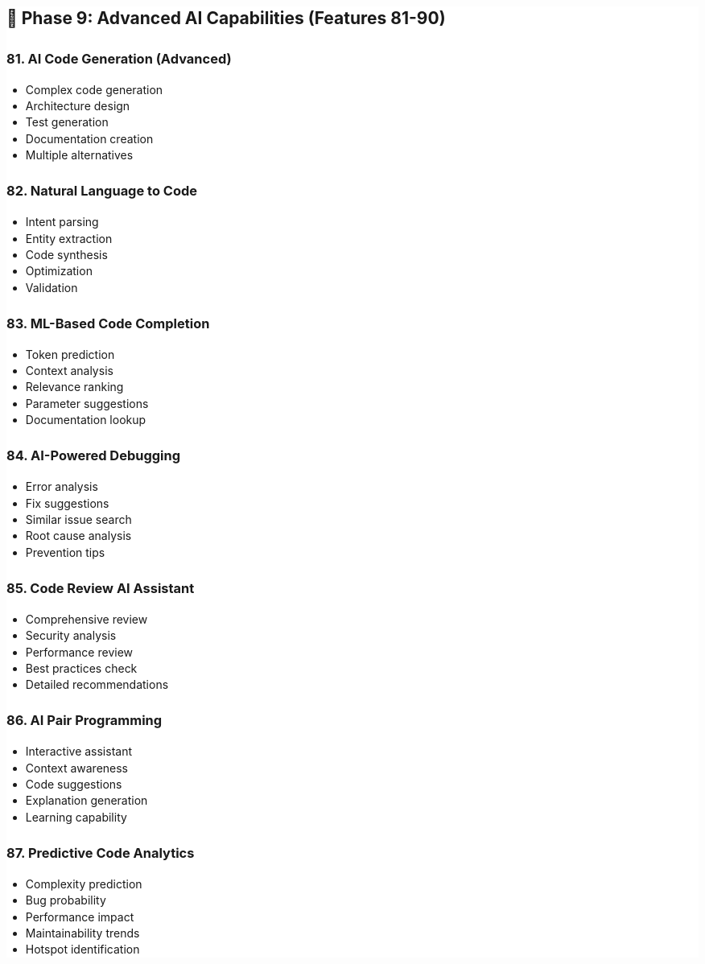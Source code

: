 
## 🚀 Phase 9: Advanced AI Capabilities (Features 81-90)

### 81. AI Code Generation (Advanced)
- Complex code generation
- Architecture design
- Test generation
- Documentation creation
- Multiple alternatives

### 82. Natural Language to Code
- Intent parsing
- Entity extraction
- Code synthesis
- Optimization
- Validation

### 83. ML-Based Code Completion
- Token prediction
- Context analysis
- Relevance ranking
- Parameter suggestions
- Documentation lookup

### 84. AI-Powered Debugging
- Error analysis
- Fix suggestions
- Similar issue search
- Root cause analysis
- Prevention tips

### 85. Code Review AI Assistant
- Comprehensive review
- Security analysis
- Performance review
- Best practices check
- Detailed recommendations

### 86. AI Pair Programming
- Interactive assistant
- Context awareness
- Code suggestions
- Explanation generation
- Learning capability

### 87. Predictive Code Analytics
- Complexity prediction
- Bug probability
- Performance impact
- Maintainability trends
- Hotspot identification
